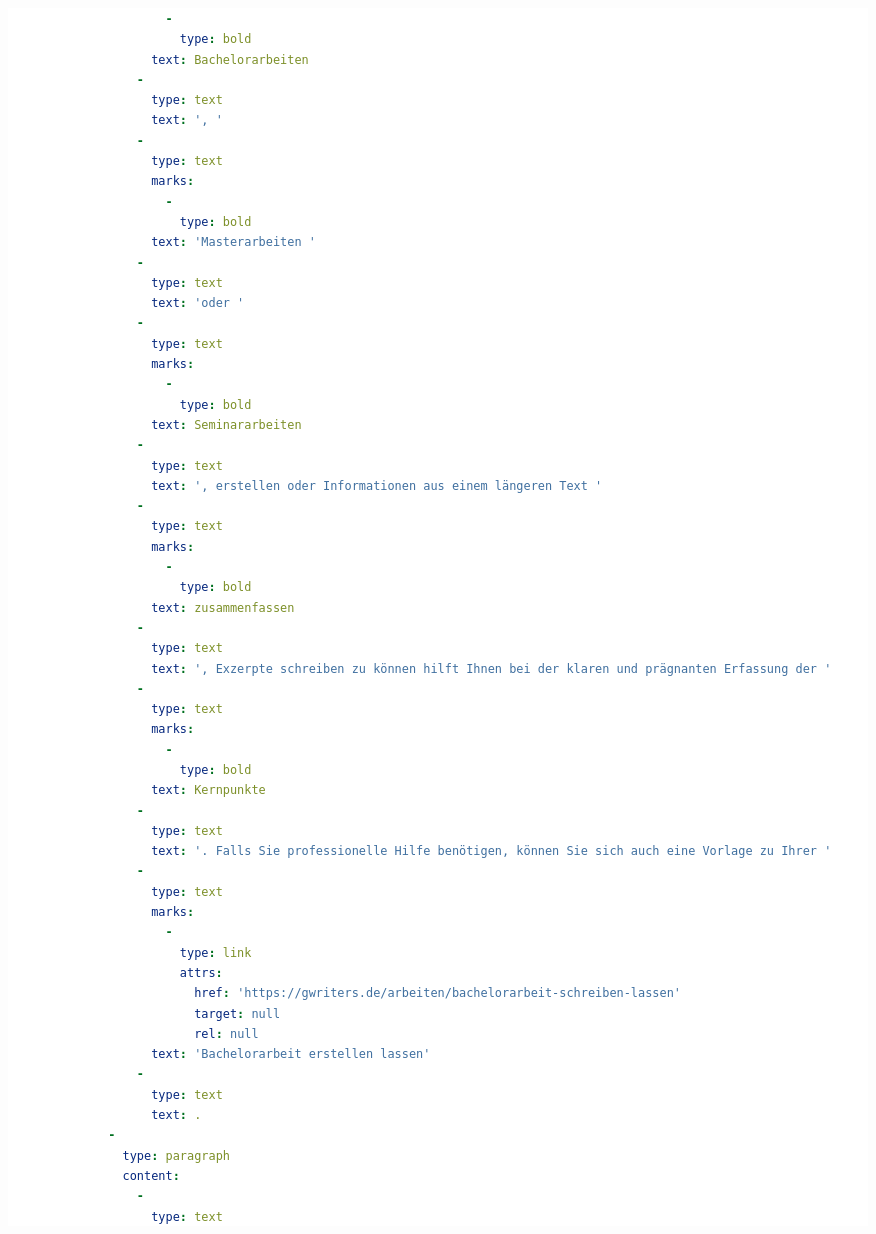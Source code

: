 ```yaml
                      -
                        type: bold
                    text: Bachelorarbeiten
                  -
                    type: text
                    text: ', '
                  -
                    type: text
                    marks:
                      -
                        type: bold
                    text: 'Masterarbeiten '
                  -
                    type: text
                    text: 'oder '
                  -
                    type: text
                    marks:
                      -
                        type: bold
                    text: Seminararbeiten
                  -
                    type: text
                    text: ', erstellen oder Informationen aus einem längeren Text '
                  -
                    type: text
                    marks:
                      -
                        type: bold
                    text: zusammenfassen
                  -
                    type: text
                    text: ', Exzerpte schreiben zu können hilft Ihnen bei der klaren und prägnanten Erfassung der '
                  -
                    type: text
                    marks:
                      -
                        type: bold
                    text: Kernpunkte
                  -
                    type: text
                    text: '. Falls Sie professionelle Hilfe benötigen, können Sie sich auch eine Vorlage zu Ihrer '
                  -
                    type: text
                    marks:
                      -
                        type: link
                        attrs:
                          href: 'https://gwriters.de/arbeiten/bachelorarbeit-schreiben-lassen'
                          target: null
                          rel: null
                    text: 'Bachelorarbeit erstellen lassen'
                  -
                    type: text
                    text: .
              -
                type: paragraph
                content:
                  -
                    type: text
```